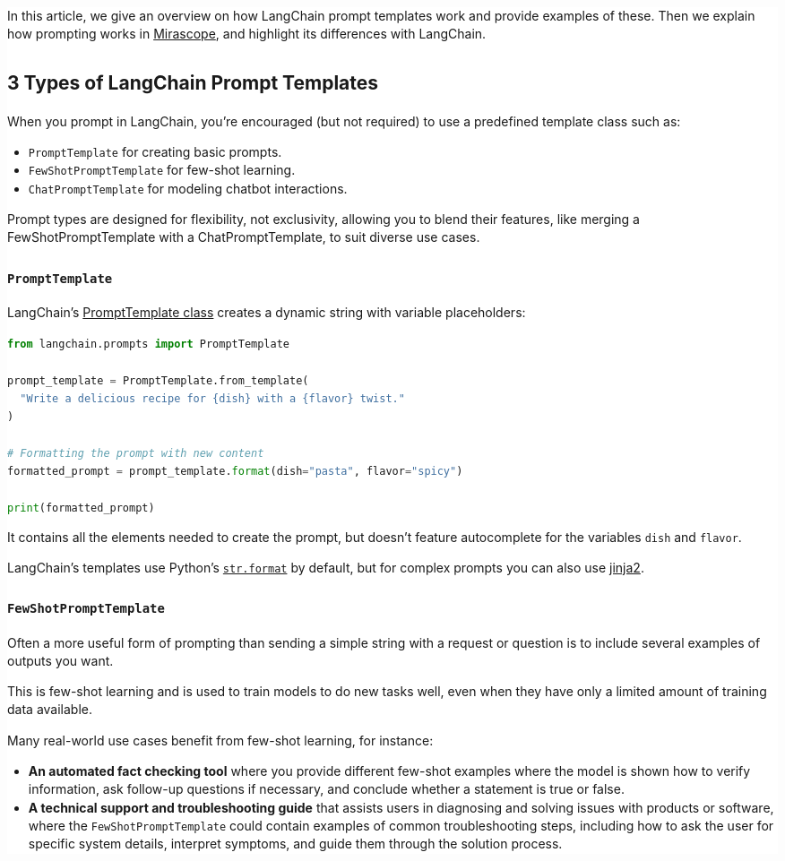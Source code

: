 In this article, we give an overview on how LangChain prompt templates work and provide examples of these. Then we explain how prompting works in [Mirascope](https://github.com/mirascope/mirascope), and highlight its differences with LangChain.

## **3 Types of LangChain Prompt Templates**

When you prompt in LangChain, you’re encouraged (but not required) to use a predefined template class such as:

- `PromptTemplate` for creating basic prompts.
- `FewShotPromptTemplate` for few-shot learning.
- `ChatPromptTemplate` for modeling chatbot interactions.

Prompt types are designed for flexibility, not exclusivity, allowing you to blend their features, like merging a FewShotPromptTemplate with a ChatPromptTemplate, to suit diverse use cases.

### `PromptTemplate`

LangChain’s [PromptTemplate class](https://api.python.langchain.com/en/latest/prompts/langchain_core.prompts.prompt.PromptTemplate.html#langchain_core.prompts.prompt.PromptTemplate) creates a dynamic string with variable placeholders:

```python
from langchain.prompts import PromptTemplate

prompt_template = PromptTemplate.from_template(
  "Write a delicious recipe for {dish} with a {flavor} twist."
)

# Formatting the prompt with new content
formatted_prompt = prompt_template.format(dish="pasta", flavor="spicy")

print(formatted_prompt)
```

It contains all the elements needed to create the prompt, but doesn’t feature autocomplete for the variables `dish` and `flavor`.

LangChain’s templates use Python’s [`str.format`](https://docs.python.org/3/library/stdtypes.html#str.format) by default, but for complex prompts you can also use [jinja2](https://palletsprojects.com/p/jinja/).

### `FewShotPromptTemplate`

Often a more useful form of prompting than sending a simple string with a request or question is to include several examples of outputs you want.

This is few-shot learning and is used to train models to do new tasks well, even when they have only a limited amount of training data available.

Many real-world use cases benefit from few-shot learning, for instance:

- **An automated fact checking tool** where you provide different few-shot examples where the model is shown how to verify information, ask follow-up questions if necessary, and conclude whether a statement is true or false.
- **A technical support and troubleshooting guide** that assists users in diagnosing and solving issues with products or software, where the `FewShotPromptTemplate` could contain examples of common troubleshooting steps, including how to ask the user for specific system details, interpret symptoms, and guide them through the solution process.
